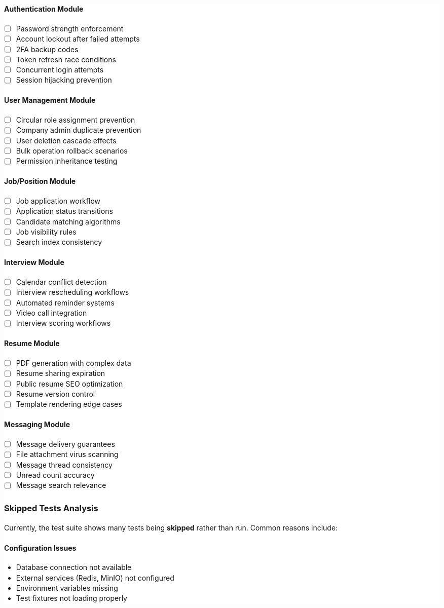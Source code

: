 #### Authentication Module
- [ ] Password strength enforcement
- [ ] Account lockout after failed attempts
- [ ] 2FA backup codes
- [ ] Token refresh race conditions
- [ ] Concurrent login attempts
- [ ] Session hijacking prevention

#### User Management Module
- [ ] Circular role assignment prevention
- [ ] Company admin duplicate prevention
- [ ] User deletion cascade effects
- [ ] Bulk operation rollback scenarios
- [ ] Permission inheritance testing

#### Job/Position Module
- [ ] Job application workflow
- [ ] Application status transitions
- [ ] Candidate matching algorithms
- [ ] Job visibility rules
- [ ] Search index consistency

#### Interview Module
- [ ] Calendar conflict detection
- [ ] Interview rescheduling workflows
- [ ] Automated reminder systems
- [ ] Video call integration
- [ ] Interview scoring workflows

#### Resume Module
- [ ] PDF generation with complex data
- [ ] Resume sharing expiration
- [ ] Public resume SEO optimization
- [ ] Resume version control
- [ ] Template rendering edge cases

#### Messaging Module
- [ ] Message delivery guarantees
- [ ] File attachment virus scanning
- [ ] Message thread consistency
- [ ] Unread count accuracy
- [ ] Message search relevance

### Skipped Tests Analysis

Currently, the test suite shows many tests being **skipped** rather than run. Common reasons include:

#### Configuration Issues
- Database connection not available
- External services (Redis, MinIO) not configured
- Environment variables missing
- Test fixtures not loading properly
